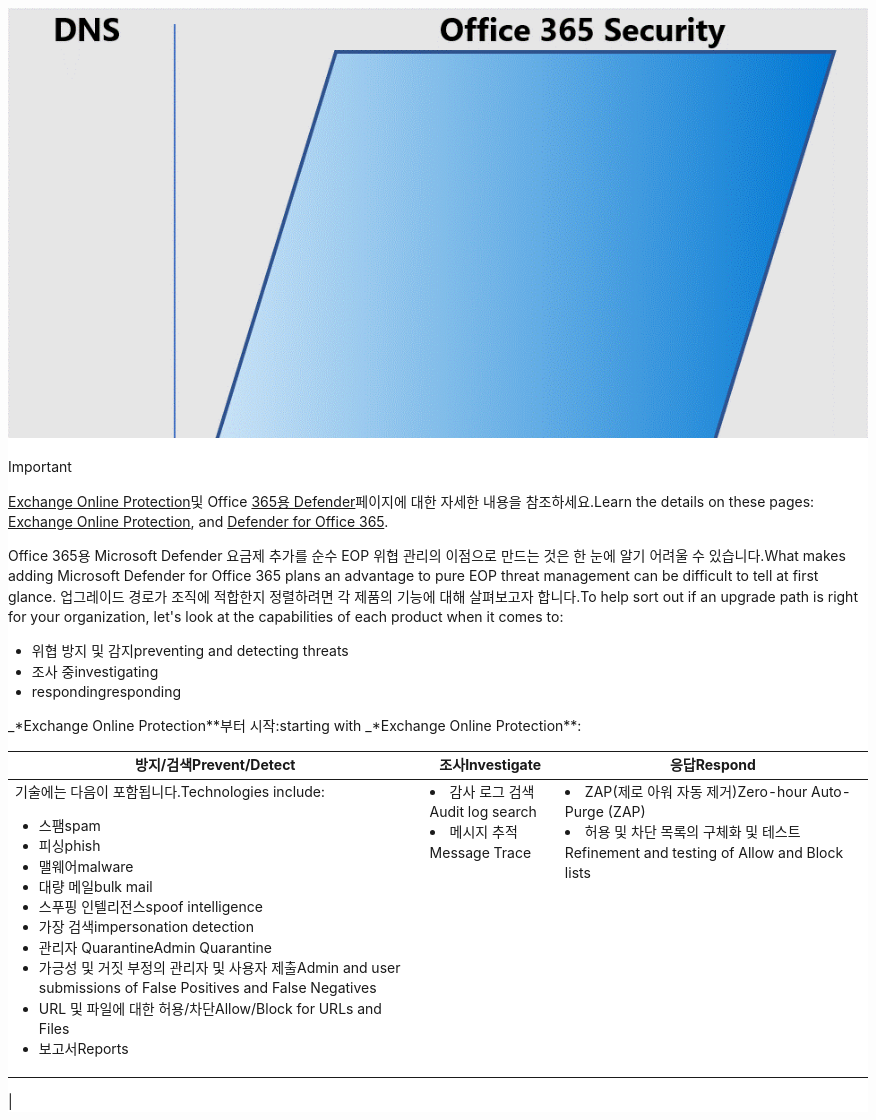 ![EOP 및 Office 365용 Microsoft Defender 및 보안 강조, 보호 및 감지에서 조사 및 응답으로 진행](../../media/tp_EOPATPP1P2Take6.gif#lightbox)

> [!IMPORTANT]
> <span data-ttu-id="c4b2e-144">[Exchange Online Protection](exchange-online-protection-overview.md)및 Office [365용 Defender](office-365-atp.md)페이지에 대한 자세한 내용을 참조하세요.</span><span class="sxs-lookup"><span data-stu-id="c4b2e-144">Learn the details on these pages: [Exchange Online Protection](exchange-online-protection-overview.md), and [Defender for Office 365](office-365-atp.md).</span></span>

<span data-ttu-id="c4b2e-145">Office 365용 Microsoft Defender 요금제 추가를 순수 EOP 위협 관리의 이점으로 만드는 것은 한 눈에 알기 어려울 수 있습니다.</span><span class="sxs-lookup"><span data-stu-id="c4b2e-145">What makes adding Microsoft Defender for Office 365 plans an advantage to pure EOP threat management can be difficult to tell at first glance.</span></span> <span data-ttu-id="c4b2e-146">업그레이드 경로가 조직에 적합한지 정렬하려면 각 제품의 기능에 대해 살펴보고자 합니다.</span><span class="sxs-lookup"><span data-stu-id="c4b2e-146">To help sort out if an upgrade path is right for your organization, let's look at the capabilities of each product when it comes to:</span></span>

- <span data-ttu-id="c4b2e-147">위협 방지 및 감지</span><span class="sxs-lookup"><span data-stu-id="c4b2e-147">preventing and detecting threats</span></span>
- <span data-ttu-id="c4b2e-148">조사 중</span><span class="sxs-lookup"><span data-stu-id="c4b2e-148">investigating</span></span>
- <span data-ttu-id="c4b2e-149">responding</span><span class="sxs-lookup"><span data-stu-id="c4b2e-149">responding</span></span>

<span data-ttu-id="c4b2e-150">_\*Exchange Online Protection\*\*부터 시작:</span><span class="sxs-lookup"><span data-stu-id="c4b2e-150">starting with _\*Exchange Online Protection\*\*:</span></span>
<p>

|<span data-ttu-id="c4b2e-151">방지/검색</span><span class="sxs-lookup"><span data-stu-id="c4b2e-151">Prevent/Detect</span></span>|<span data-ttu-id="c4b2e-152">조사</span><span class="sxs-lookup"><span data-stu-id="c4b2e-152">Investigate</span></span>|<span data-ttu-id="c4b2e-153">응답</span><span class="sxs-lookup"><span data-stu-id="c4b2e-153">Respond</span></span>|
|---|---|---|
|<span data-ttu-id="c4b2e-154">기술에는 다음이 포함됩니다.</span><span class="sxs-lookup"><span data-stu-id="c4b2e-154">Technologies include:</span></span><ul><li><span data-ttu-id="c4b2e-155">스팸</span><span class="sxs-lookup"><span data-stu-id="c4b2e-155">spam</span></span></li><li><span data-ttu-id="c4b2e-156">피싱</span><span class="sxs-lookup"><span data-stu-id="c4b2e-156">phish</span></span></li><li><span data-ttu-id="c4b2e-157">맬웨어</span><span class="sxs-lookup"><span data-stu-id="c4b2e-157">malware</span></span></li><li><span data-ttu-id="c4b2e-158">대량 메일</span><span class="sxs-lookup"><span data-stu-id="c4b2e-158">bulk mail</span></span></li><li><span data-ttu-id="c4b2e-159">스푸핑 인텔리전스</span><span class="sxs-lookup"><span data-stu-id="c4b2e-159">spoof intelligence</span></span></li><li><span data-ttu-id="c4b2e-160">가장 검색</span><span class="sxs-lookup"><span data-stu-id="c4b2e-160">impersonation detection</span></span></li><li><span data-ttu-id="c4b2e-161">관리자 Quarantine</span><span class="sxs-lookup"><span data-stu-id="c4b2e-161">Admin Quarantine</span></span></li><li><span data-ttu-id="c4b2e-162">가긍성 및 거짓 부정의 관리자 및 사용자 제출</span><span class="sxs-lookup"><span data-stu-id="c4b2e-162">Admin and user submissions of False Positives and False Negatives</span></span></li><li><span data-ttu-id="c4b2e-163">URL 및 파일에 대한 허용/차단</span><span class="sxs-lookup"><span data-stu-id="c4b2e-163">Allow/Block for URLs and Files</span></span></li><li><span data-ttu-id="c4b2e-164">보고서</span><span class="sxs-lookup"><span data-stu-id="c4b2e-164">Reports</span></span></li></u1>|<li><span data-ttu-id="c4b2e-165">감사 로그 검색</span><span class="sxs-lookup"><span data-stu-id="c4b2e-165">Audit log search</span></span></li><li><span data-ttu-id="c4b2e-166">메시지 추적</span><span class="sxs-lookup"><span data-stu-id="c4b2e-166">Message Trace</span></span></li>|<li><span data-ttu-id="c4b2e-167">ZAP(제로 아워 자동 제거)</span><span class="sxs-lookup"><span data-stu-id="c4b2e-167">Zero-hour Auto-Purge (ZAP)</span></span></li><li><span data-ttu-id="c4b2e-168">허용 및 차단 목록의 구체화 및 테스트</span><span class="sxs-lookup"><span data-stu-id="c4b2e-168">Refinement and testing of Allow and Block lists</span></span></li>|
|
